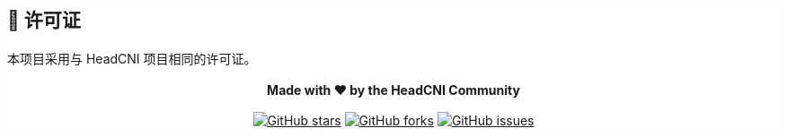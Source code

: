 ## 📄 许可证

本项目采用与 HeadCNI 项目相同的许可证。

<div align="center">

**Made with ❤️ by the HeadCNI Community**

[![GitHub stars](https://img.shields.io/github/stars/binrc/headcni?style=social)](https://github.com/binrc/headcni)
[![GitHub forks](https://img.shields.io/github/forks/binrc/headcni?style=social)](https://github.com/binrc/headcni)
[![GitHub issues](https://img.shields.io/github/issues/binrc/headcni)](https://github.com/binrc/headcni/issues)

</div> 